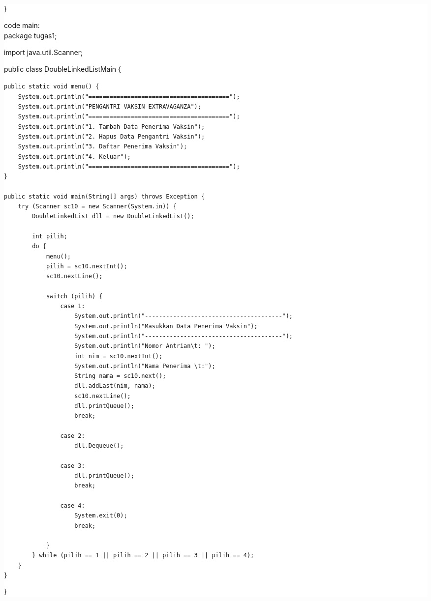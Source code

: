 }

code main:<br>
package tugas1;

import java.util.Scanner;

public class DoubleLinkedListMain {

    public static void menu() {
        System.out.println("========================================");
        System.out.println("PENGANTRI VAKSIN EXTRAVAGANZA");
        System.out.println("========================================");
        System.out.println("1. Tambah Data Penerima Vaksin");
        System.out.println("2. Hapus Data Pengantri Vaksin");
        System.out.println("3. Daftar Penerima Vaksin");
        System.out.println("4. Keluar");
        System.out.println("========================================");
    }

    public static void main(String[] args) throws Exception {
        try (Scanner sc10 = new Scanner(System.in)) {
            DoubleLinkedList dll = new DoubleLinkedList();

            int pilih;
            do {
                menu();
                pilih = sc10.nextInt();
                sc10.nextLine();

                switch (pilih) {
                    case 1:
                        System.out.println("---------------------------------------");
                        System.out.println("Masukkan Data Penerima Vaksin");
                        System.out.println("---------------------------------------");
                        System.out.println("Nomor Antrian\t: ");
                        int nim = sc10.nextInt();
                        System.out.println("Nama Penerima \t:");
                        String nama = sc10.next();
                        dll.addLast(nim, nama);
                        sc10.nextLine();
                        dll.printQueue();
                        break;

                    case 2:
                        dll.Dequeue();

                    case 3:
                        dll.printQueue();
                        break;

                    case 4:
                        System.exit(0);
                        break;

                }
            } while (pilih == 1 || pilih == 2 || pilih == 3 || pilih == 4);
        }
    }
}
